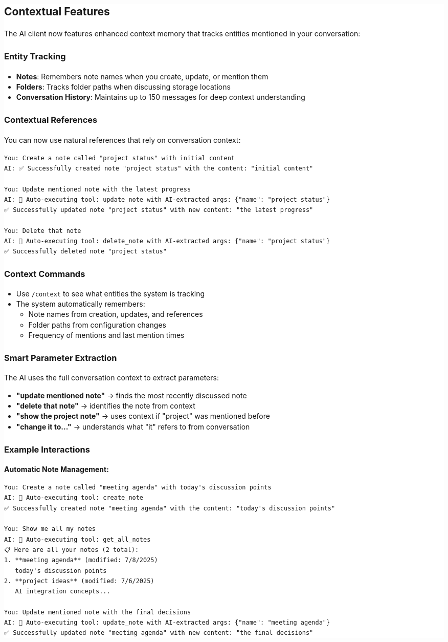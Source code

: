 ## Contextual Features

The AI client now features enhanced context memory that tracks entities mentioned in your conversation:

### Entity Tracking
- **Notes**: Remembers note names when you create, update, or mention them
- **Folders**: Tracks folder paths when discussing storage locations
- **Conversation History**: Maintains up to 150 messages for deep context understanding

### Contextual References
You can now use natural references that rely on conversation context:

```
You: Create a note called "project status" with initial content
AI: ✅ Successfully created note "project status" with the content: "initial content"

You: Update mentioned note with the latest progress
AI: 🤖 Auto-executing tool: update_note with AI-extracted args: {"name": "project status"}
✅ Successfully updated note "project status" with new content: "the latest progress"

You: Delete that note
AI: 🤖 Auto-executing tool: delete_note with AI-extracted args: {"name": "project status"}  
✅ Successfully deleted note "project status"
```

### Context Commands
- Use `/context` to see what entities the system is tracking
- The system automatically remembers:
  - Note names from creation, updates, and references
  - Folder paths from configuration changes
  - Frequency of mentions and last mention times

### Smart Parameter Extraction
The AI uses the full conversation context to extract parameters:
- **"update mentioned note"** → finds the most recently discussed note
- **"delete that note"** → identifies the note from context
- **"show the project note"** → uses context if "project" was mentioned before
- **"change it to..."** → understands what "it" refers to from conversation

### Example Interactions

**Automatic Note Management:**
```
You: Create a note called "meeting agenda" with today's discussion points
AI: 🤖 Auto-executing tool: create_note
✅ Successfully created note "meeting agenda" with the content: "today's discussion points"

You: Show me all my notes
AI: 🤖 Auto-executing tool: get_all_notes  
📋 Here are all your notes (2 total):
1. **meeting agenda** (modified: 7/8/2025)
   today's discussion points
2. **project ideas** (modified: 7/6/2025)
   AI integration concepts...

You: Update mentioned note with the final decisions
AI: 🤖 Auto-executing tool: update_note with AI-extracted args: {"name": "meeting agenda"}
✅ Successfully updated note "meeting agenda" with new content: "the final decisions"
```
